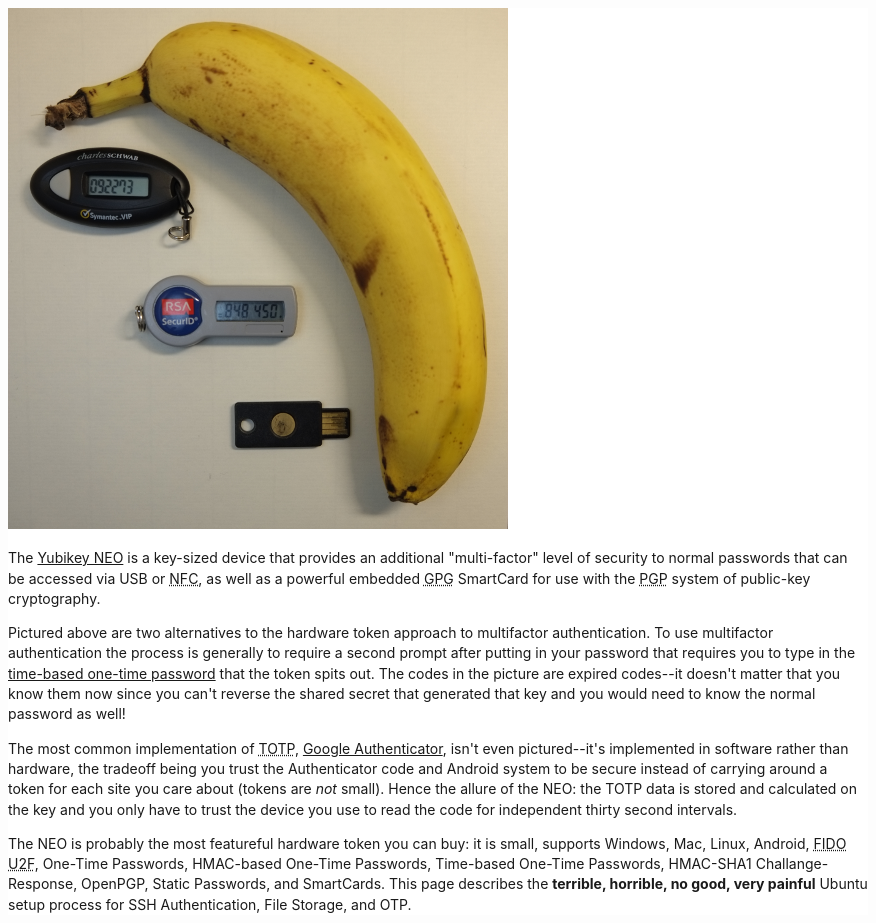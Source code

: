 ![Size Comparison of Various Hardware Tokens; own work; [CC BY 4.0]( https://creativecommons.org/licenses/by/4.0/)](images/size_comparison.png)

The [Yubikey NEO](https://www.yubico.com/products/yubikey-hardware/yubikey-neo/) is a key-sized device that provides an additional "multi-factor" level of security to normal passwords that can be accessed via USB or <acronym title="Near Field Communication">NFC</acronym>, as well as a powerful embedded <acronym title="GNU Privacy Guard">GPG</acronym> SmartCard for use with the <acronym title="Pretty Good Privacy">PGP</acronym> system of public-key cryptography.

Pictured above are two alternatives to the hardware token approach to multifactor authentication.
To use multifactor authentication the process is generally to require a second prompt after putting in your password that requires you to type in the [time-based one-time password](https://en.wikipedia.org/wiki/Time-based_One-time_Password_Algorithm) that the token spits out.
The codes in the picture are expired codes--it doesn't matter that you know them now since you can't reverse the shared secret that generated that key and you would need to know the normal password as well!

The most common implementation of <acronym title="Time-based One-Time Password">TOTP</acronym>, [Google Authenticator](https://play.google.com/store/apps/details?id=com.google.android.apps.authenticator2), isn't even pictured--it's implemented in software rather than hardware, the tradeoff being you trust the Authenticator code and Android system to be secure instead of carrying around a token for each site you care about (tokens are _not_ small).
Hence the allure of the NEO: the TOTP data is stored and calculated on the key and you only have to trust the device you use to read the code for independent thirty second intervals.

The NEO is probably the most featureful hardware token you can buy: it is small, supports Windows, Mac, Linux, Android, <acronym title="Fast IDentity Online Universal 2nd Factor">FIDO U2F</acronym>, One-Time Passwords, HMAC-based One-Time Passwords, Time-based One-Time Passwords, HMAC-SHA1 Challange-Response, OpenPGP, Static Passwords, and SmartCards.
This page describes the **terrible, horrible, no good, very painful** Ubuntu setup process for SSH Authentication, File Storage, and OTP.
